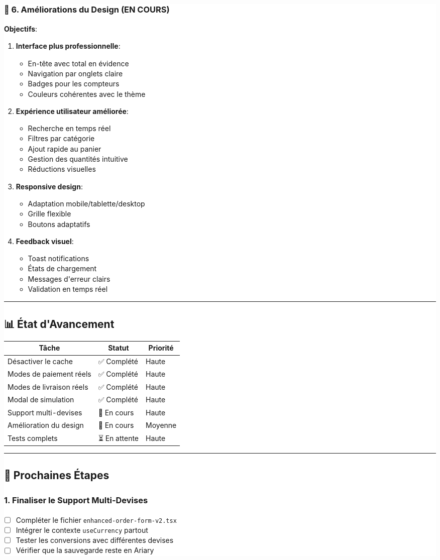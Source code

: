 
### 🎨 6. Améliorations du Design (EN COURS)
**Objectifs**:
1. **Interface plus professionnelle**:
   - En-tête avec total en évidence
   - Navigation par onglets claire
   - Badges pour les compteurs
   - Couleurs cohérentes avec le thème

2. **Expérience utilisateur améliorée**:
   - Recherche en temps réel
   - Filtres par catégorie
   - Ajout rapide au panier
   - Gestion des quantités intuitive
   - Réductions visuelles

3. **Responsive design**:
   - Adaptation mobile/tablette/desktop
   - Grille flexible
   - Boutons adaptatifs

4. **Feedback visuel**:
   - Toast notifications
   - États de chargement
   - Messages d'erreur clairs
   - Validation en temps réel

---

## 📊 État d'Avancement

| Tâche | Statut | Priorité |
|-------|--------|----------|
| Désactiver le cache | ✅ Complété | Haute |
| Modes de paiement réels | ✅ Complété | Haute |
| Modes de livraison réels | ✅ Complété | Haute |
| Modal de simulation | ✅ Complété | Haute |
| Support multi-devises | 🔄 En cours | Haute |
| Amélioration du design | 🔄 En cours | Moyenne |
| Tests complets | ⏳ En attente | Haute |

---

## 🚀 Prochaines Étapes

### 1. Finaliser le Support Multi-Devises
- [ ] Compléter le fichier `enhanced-order-form-v2.tsx`
- [ ] Intégrer le contexte `useCurrency` partout
- [ ] Tester les conversions avec différentes devises
- [ ] Vérifier que la sauvegarde reste en Ariary
